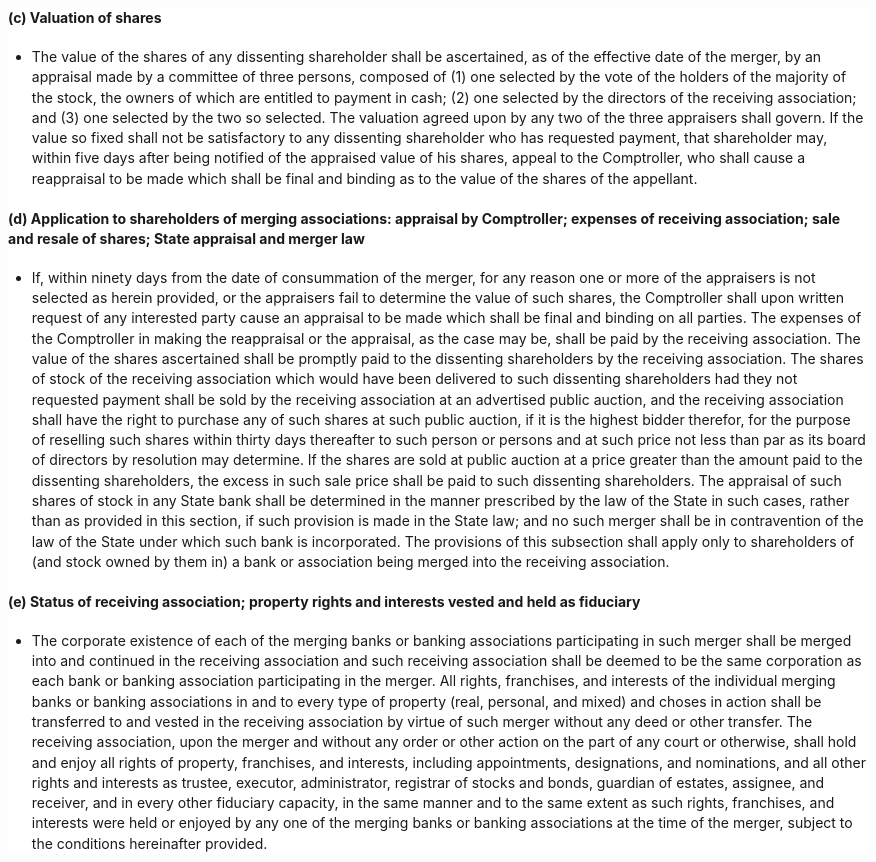 #### (c) Valuation of shares
* The value of the shares of any dissenting shareholder shall be ascertained, as of the effective date of the merger, by an appraisal made by a committee of three persons, composed of (1) one selected by the vote of the holders of the majority of the stock, the owners of which are entitled to payment in cash; (2) one selected by the directors of the receiving association; and (3) one selected by the two so selected. The valuation agreed upon by any two of the three appraisers shall govern. If the value so fixed shall not be satisfactory to any dissenting shareholder who has requested payment, that shareholder may, within five days after being notified of the appraised value of his shares, appeal to the Comptroller, who shall cause a reappraisal to be made which shall be final and binding as to the value of the shares of the appellant.

#### (d) Application to shareholders of merging associations: appraisal by Comptroller; expenses of receiving association; sale and resale of shares; State appraisal and merger law
* If, within ninety days from the date of consummation of the merger, for any reason one or more of the appraisers is not selected as herein provided, or the appraisers fail to determine the value of such shares, the Comptroller shall upon written request of any interested party cause an appraisal to be made which shall be final and binding on all parties. The expenses of the Comptroller in making the reappraisal or the appraisal, as the case may be, shall be paid by the receiving association. The value of the shares ascertained shall be promptly paid to the dissenting shareholders by the receiving association. The shares of stock of the receiving association which would have been delivered to such dissenting shareholders had they not requested payment shall be sold by the receiving association at an advertised public auction, and the receiving association shall have the right to purchase any of such shares at such public auction, if it is the highest bidder therefor, for the purpose of reselling such shares within thirty days thereafter to such person or persons and at such price not less than par as its board of directors by resolution may determine. If the shares are sold at public auction at a price greater than the amount paid to the dissenting shareholders, the excess in such sale price shall be paid to such dissenting shareholders. The appraisal of such shares of stock in any State bank shall be determined in the manner prescribed by the law of the State in such cases, rather than as provided in this section, if such provision is made in the State law; and no such merger shall be in contravention of the law of the State under which such bank is incorporated. The provisions of this subsection shall apply only to shareholders of (and stock owned by them in) a bank or association being merged into the receiving association.

#### (e) Status of receiving association; property rights and interests vested and held as fiduciary
* The corporate existence of each of the merging banks or banking associations participating in such merger shall be merged into and continued in the receiving association and such receiving association shall be deemed to be the same corporation as each bank or banking association participating in the merger. All rights, franchises, and interests of the individual merging banks or banking associations in and to every type of property (real, personal, and mixed) and choses in action shall be transferred to and vested in the receiving association by virtue of such merger without any deed or other transfer. The receiving association, upon the merger and without any order or other action on the part of any court or otherwise, shall hold and enjoy all rights of property, franchises, and interests, including appointments, designations, and nominations, and all other rights and interests as trustee, executor, administrator, registrar of stocks and bonds, guardian of estates, assignee, and receiver, and in every other fiduciary capacity, in the same manner and to the same extent as such rights, franchises, and interests were held or enjoyed by any one of the merging banks or banking associations at the time of the merger, subject to the conditions hereinafter provided.
